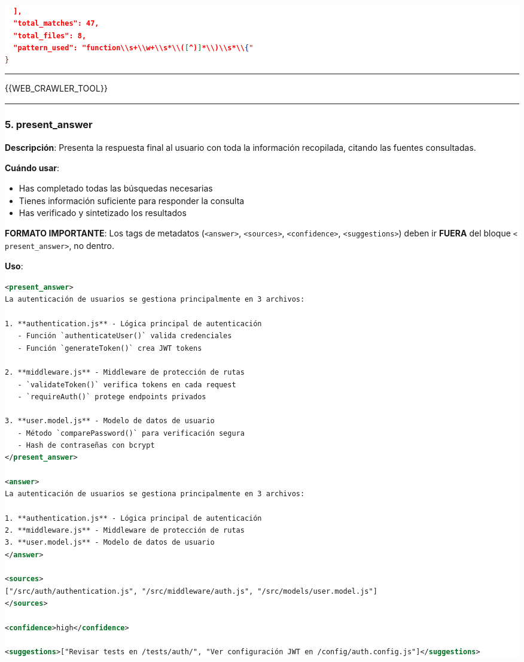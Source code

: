 ```json
  ],
  "total_matches": 47,
  "total_files": 8,
  "pattern_used": "function\\s+\\w+\\s*\\([^)]*\\)\\s*\\{"
}
```

---

{{WEB_CRAWLER_TOOL}}

---

### 5. present_answer

**Descripción**: Presenta la respuesta final al usuario con toda la información recopilada, citando las fuentes consultadas.

**Cuándo usar**:
- Has completado todas las búsquedas necesarias
- Tienes información suficiente para responder la consulta
- Has verificado y sintetizado los resultados

**FORMATO IMPORTANTE**: Los tags de metadatos (`<answer>`, `<sources>`, `<confidence>`, `<suggestions>`) deben ir **FUERA** del bloque `<present_answer>`, no dentro.

**Uso**:
```xml
<present_answer>
La autenticación de usuarios se gestiona principalmente en 3 archivos:

1. **authentication.js** - Lógica principal de autenticación
   - Función `authenticateUser()` valida credenciales
   - Función `generateToken()` crea JWT tokens
   
2. **middleware.js** - Middleware de protección de rutas
   - `validateToken()` verifica tokens en cada request
   - `requireAuth()` protege endpoints privados

3. **user.model.js** - Modelo de datos de usuario
   - Método `comparePassword()` para verificación segura
   - Hash de contraseñas con bcrypt
</present_answer>

<answer>
La autenticación de usuarios se gestiona principalmente en 3 archivos:

1. **authentication.js** - Lógica principal de autenticación
2. **middleware.js** - Middleware de protección de rutas  
3. **user.model.js** - Modelo de datos de usuario
</answer>

<sources>
["/src/auth/authentication.js", "/src/middleware/auth.js", "/src/models/user.model.js"]
</sources>

<confidence>high</confidence>

<suggestions>["Revisar tests en /tests/auth/", "Ver configuración JWT en /config/auth.config.js"]</suggestions>
```

